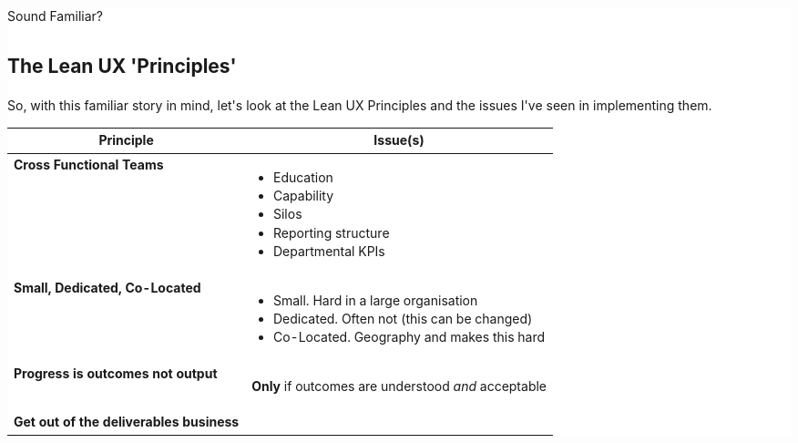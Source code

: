 Sound Familiar?

## The Lean UX 'Principles' 
So, with this familiar story in mind, let's look at the Lean UX Principles and the issues I've seen in implementing them.

<table>
  <thead>
    <tr>
      <th>
        Principle
      </th>
      <th>
        Issue(s)
      </th>
    </tr>
  </thead>
  <tbody>
    <tr>
      <td>
        <b>Cross Functional Teams</b>
      </td>
      <td>
        <ul>
          <li>Education</li>
          <li>Capability</li>
          <li>Silos</li>
          <li>Reporting structure</li>
          <li>Departmental KPIs</li>
        </ul>
      </td>
    </tr>
    <tr>
      <td>
        <b>
          Small, Dedicated, Co-Located
        </b>
      </td>
      <td>
        <ul>
          <li>Small. Hard in a large organisation</li> 
          <li>Dedicated. Often not (this can be changed)</li>
          <li>Co-Located. Geography and makes this hard</li>
        </ul>
      </td>
    </tr>
    <tr>
      <td>
        <b>
          Progress is outcomes not output
        </b>
      </td>
      <td>
        <p>
        <strong>Only</strong> if outcomes are understood <em>and</em> acceptable
        </p>
      </td>
    </tr>
    <tr>
      <td>
        <b>
          Get out of the deliverables business
        </b>